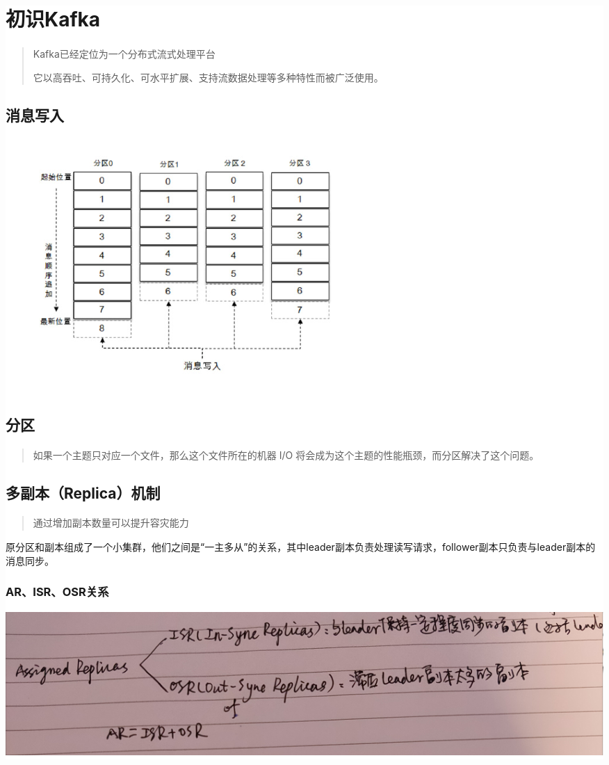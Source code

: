 # 初识Kafka

> Kafka已经定位为一个分布式流式处理平台
>
> 它以高吞吐、可持久化、可水平扩展、支持流数据处理等多种特性而被广泛使用。



## 消息写入

![image-20200801173755017](..\img\image-20200801173755017.png)

## 分区

> 如果一个主题只对应一个文件，那么这个文件所在的机器 I/O 将会成为这个主题的性能瓶颈，而分区解决了这个问题。

## 多副本（Replica）机制

> 通过增加副本数量可以提升容灾能力

原分区和副本组成了一个小集群，他们之间是“一主多从”的关系，其中leader副本负责处理读写请求，follower副本只负责与leader副本的消息同步。

### AR、ISR、OSR关系

![image-20200801181820559](..\img\image-20200801181820559.png)
